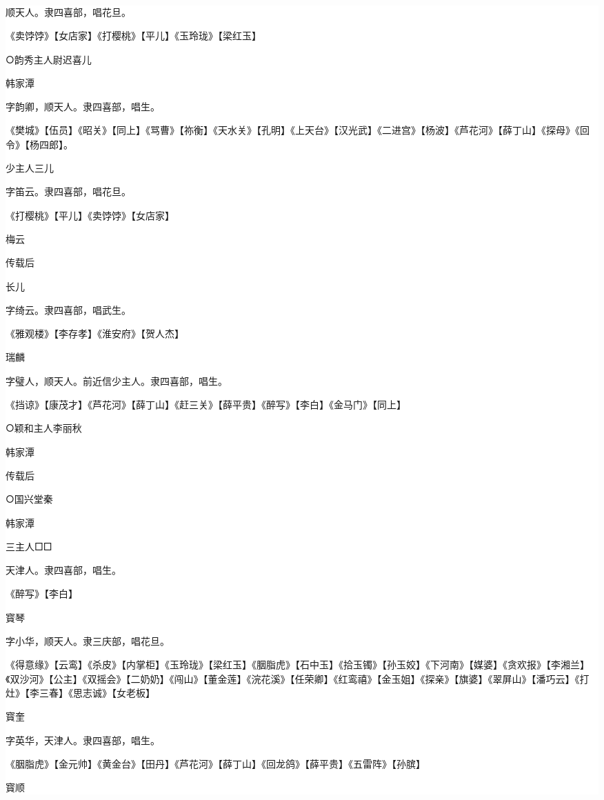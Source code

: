 顺天人。隶四喜部，唱花旦。

《卖饽饽》【女店家】《打樱桃》【平儿】《玉玲珑》【梁红玉】

○韵秀主人尉迟喜儿

韩家潭

字韵卿，顺天人。隶四喜部，唱生。

《樊城》【伍员】《昭关》【同上】《骂曹》【祢衡】《天水关》【孔明】《上天台》【汉光武】《二进宫》【杨波】《芦花河》【薛丁山】《探母》《回令》【杨四郎】。

少主人三儿

字笛云。隶四喜部，唱花旦。

《打樱桃》【平儿】《卖饽饽》【女店家】

梅云

传载后

长儿

字绮云。隶四喜部，唱武生。

《雅观楼》【李存孝】《淮安府》【贺人杰】

瑞麟

字璧人，顺天人。前近信少主人。隶四喜部，唱生。

《挡谅》【康茂才】《芦花河》【薛丁山】《赶三关》【薛平贵】《醉写》【李白】《金马门》【同上】

○颖和主人李丽秋

韩家潭

传载后

○国兴堂秦

韩家潭

三主人□□

天津人。隶四喜部，唱生。

《醉写》【李白】

寳琴

字小华，顺天人。隶三庆部，唱花旦。

《得意缘》【云鸾】《杀皮》【内掌柜】《玉玲珑》【梁红玉】《胭脂虎》【石中玉】《拾玉镯》【孙玉姣】《下河南》【媒婆】《贪欢报》【李湘兰】《双沙河》【公主】《双摇会》【二奶奶】《闯山》【董金莲】《浣花溪》【任荣卿】《红鸾禧》【金玉姐】《探亲》【旗婆】《翠屏山》【潘巧云】《打灶》【李三春】《思志诚》【女老板】

寳奎

字英华，天津人。隶四喜部，唱生。

《胭脂虎》【金元帅】《黄金台》【田丹】《芦花河》【薛丁山】《回龙鸽》【薛平贵】《五雷阵》【孙膑】

寳顺
